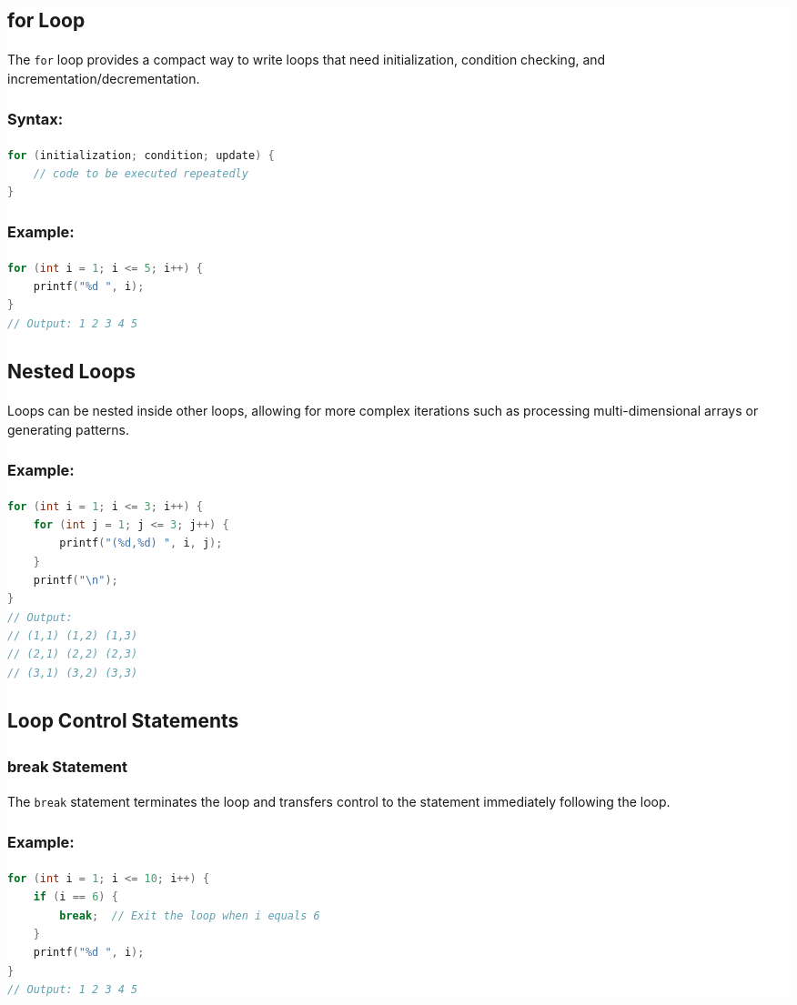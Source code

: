 ## for Loop
The `for` loop provides a compact way to write loops that need initialization, condition checking, and incrementation/decrementation.

### Syntax:
```c
for (initialization; condition; update) {
    // code to be executed repeatedly
}
```

### Example:
```c
for (int i = 1; i <= 5; i++) {
    printf("%d ", i);
}
// Output: 1 2 3 4 5
```

## Nested Loops
Loops can be nested inside other loops, allowing for more complex iterations such as processing multi-dimensional arrays or generating patterns.

### Example:
```c
for (int i = 1; i <= 3; i++) {
    for (int j = 1; j <= 3; j++) {
        printf("(%d,%d) ", i, j);
    }
    printf("\n");
}
// Output:
// (1,1) (1,2) (1,3)
// (2,1) (2,2) (2,3)
// (3,1) (3,2) (3,3)
```

## Loop Control Statements

### break Statement
The `break` statement terminates the loop and transfers control to the statement immediately following the loop.

### Example:
```c
for (int i = 1; i <= 10; i++) {
    if (i == 6) {
        break;  // Exit the loop when i equals 6
    }
    printf("%d ", i);
}
// Output: 1 2 3 4 5
```
